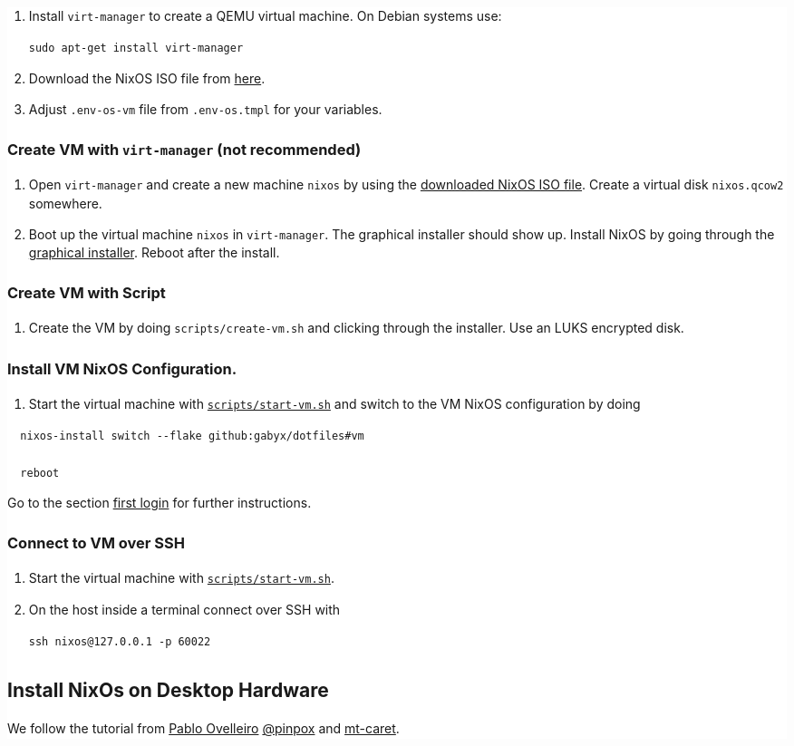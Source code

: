 1. Install `virt-manager` to create a QEMU virtual machine. On Debian systems
   use:

   ```shell
   sudo apt-get install virt-manager
   ```

1. Download the NixOS ISO file from
   [here](https://nixos.org/download#download-nixos).

1. Adjust `.env-os-vm` file from `.env-os.tmpl` for your variables.

### Create VM with `virt-manager` (not recommended)

1. Open `virt-manager` and create a new machine `nixos` by using the
   [downloaded NixOS ISO file](https://channels.nixos.org/nixos-23.05/latest-nixos-gnome-x86_64-linux.iso).
   Create a virtual disk `nixos.qcow2` somewhere.

1. Boot up the virtual machine `nixos` in `virt-manager`. The graphical
   installer should show up. Install NixOS by going through the
   [graphical installer](https://nixos.org/manual/nixos/stable/#sec-installation-graphical).
   Reboot after the install.

### Create VM with Script

1. Create the VM by doing `scripts/create-vm.sh` and clicking through the
   installer. Use an LUKS encrypted disk.

### Install VM NixOS Configuration.

1. Start the virtual machine with [`scripts/start-vm.sh`](scripts/start-vm.sh)
   and switch to the VM NixOS configuration by doing

```shell
  nixos-install switch --flake github:gabyx/dotfiles#vm

  reboot
```

Go to the section [first login](#first-login) for further instructions.

### Connect to VM over SSH

1. Start the virtual machine with [`scripts/start-vm.sh`](scripts/start-vm.sh).
1. On the host inside a terminal connect over SSH with

   ```shell
   ssh nixos@127.0.0.1 -p 60022
   ```

## Install NixOs on Desktop Hardware

We follow the tutorial from
[Pablo Ovelleiro](https://pablo.tools/blog/computers/nixos-encrypted-install)
[@pinpox](https://github.com/pinpox) and
[mt-caret](https://mt-caret.github.io/blog/posts/2020-06-29-optin-state.html).
